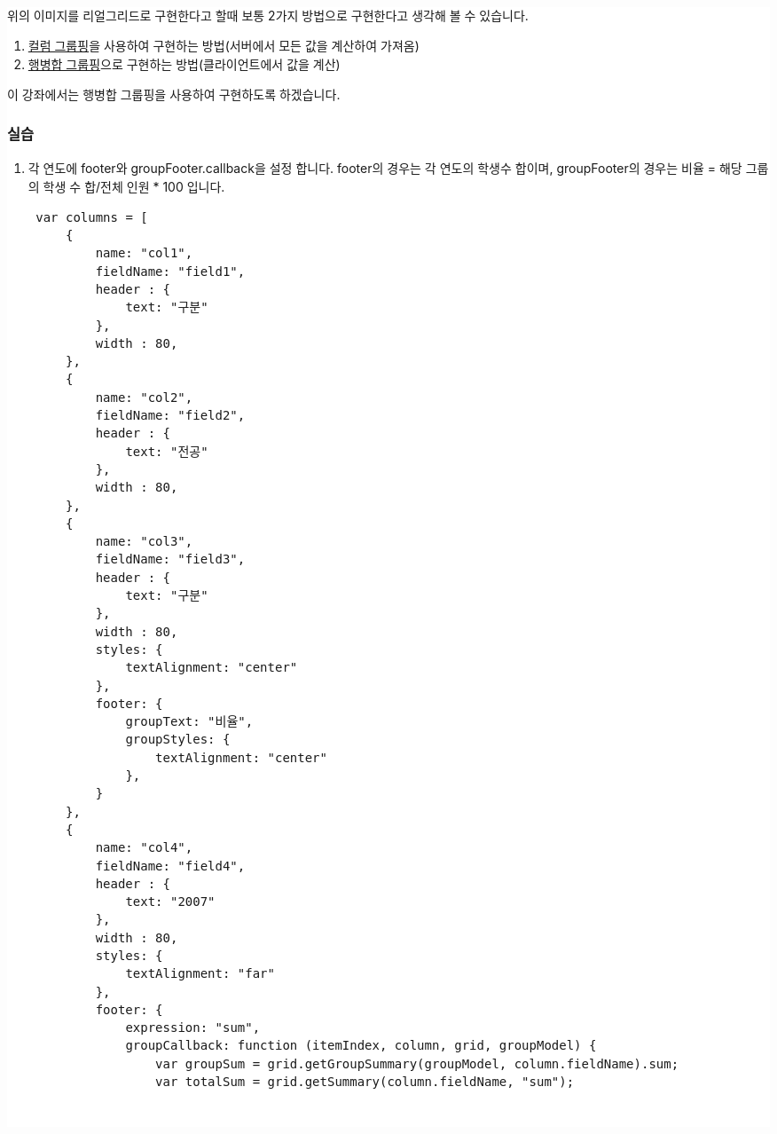 위의 이미지를 리얼그리드로 구현한다고 할때 보통 2가지 방법으로 구현한다고 생각해 볼 수 있습니다.

1. [컬럼 그룹핑]()을 사용하여 구현하는 방법(서버에서 모든 값을 계산하여 가져옴)
2. [행병합 그룹핑]()으로 구현하는 방법(클라이언트에서 값을 계산)     

이 강좌에서는 행병합 그룹핑을 사용하여 구현하도록 하겠습니다.

### 실습   

1. 각 연도에 footer와 groupFooter.callback을 설정 합니다. footer의 경우는 각 연도의 학생수 합이며, groupFooter의 경우는 비율 = 해당 그룹의 학생 수 합/전체 인원 * 100 입니다.

    <pre class="prettyprint">
    var columns = [
        {
            name: "col1",
            fieldName: "field1",            
            header : {
                text: "구분"
            },
            width : 80,
        },
        {
            name: "col2",
            fieldName: "field2",
            header : {
                text: "전공"
            },
            width : 80,
        },
        {
            name: "col3",
            fieldName: "field3",
            header : {
                text: "구분"
            },
            width : 80,
            styles: {
                textAlignment: "center"
            },
            footer: {
                groupText: "비율",
                groupStyles: {
                    textAlignment: "center"
                },
            }
        },
        {
            name: "col4",
            fieldName: "field4",
            header : {
                text: "2007"
            },
            width : 80,
            styles: {
                textAlignment: "far"
            },
            footer: {
                expression: "sum",
                groupCallback: function (itemIndex, column, grid, groupModel) {
                    var groupSum = grid.getGroupSummary(groupModel, column.fieldName).sum;
                    var totalSum = grid.getSummary(column.fieldName, "sum");
                    